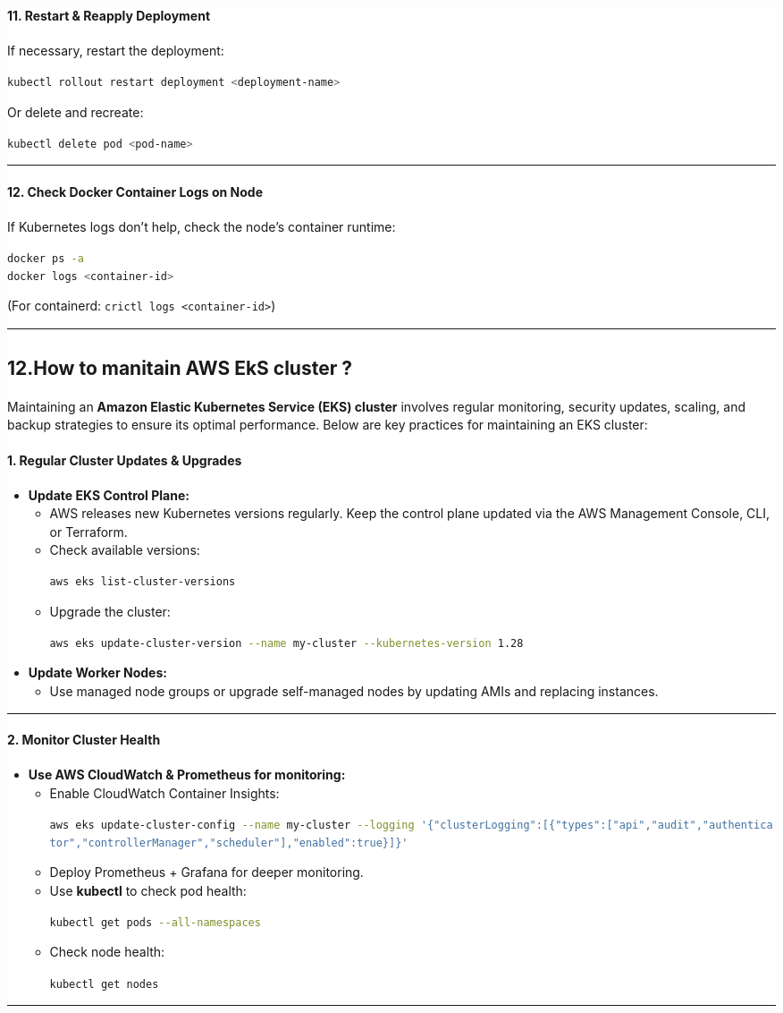#### **11. Restart & Reapply Deployment**
If necessary, restart the deployment:
```bash
kubectl rollout restart deployment <deployment-name>
```
Or delete and recreate:
```bash
kubectl delete pod <pod-name>
```

---

#### **12. Check Docker Container Logs on Node**
If Kubernetes logs don’t help, check the node’s container runtime:
```bash
docker ps -a
docker logs <container-id>
```
(For containerd: `crictl logs <container-id>`)

---


## 12.How to manitain AWS EkS cluster ?

Maintaining an **Amazon Elastic Kubernetes Service (EKS) cluster** involves regular monitoring, security updates, scaling, and backup strategies to ensure its optimal performance. Below are key practices for maintaining an EKS cluster:

#### **1. Regular Cluster Updates & Upgrades**
- **Update EKS Control Plane:**  
  - AWS releases new Kubernetes versions regularly. Keep the control plane updated via the AWS Management Console, CLI, or Terraform.
  - Check available versions:  
    ```sh
    aws eks list-cluster-versions
    ```
  - Upgrade the cluster:  
    ```sh
    aws eks update-cluster-version --name my-cluster --kubernetes-version 1.28
    ```
- **Update Worker Nodes:**  
  - Use managed node groups or upgrade self-managed nodes by updating AMIs and replacing instances.

---

#### **2. Monitor Cluster Health**
- **Use AWS CloudWatch & Prometheus for monitoring:**  
  - Enable CloudWatch Container Insights:  
    ```sh
    aws eks update-cluster-config --name my-cluster --logging '{"clusterLogging":[{"types":["api","audit","authenticator","controllerManager","scheduler"],"enabled":true}]}'
    ```
  - Deploy Prometheus + Grafana for deeper monitoring.
  - Use **kubectl** to check pod health:
    ```sh
    kubectl get pods --all-namespaces
    ```
  - Check node health:
    ```sh
    kubectl get nodes
    ```

---